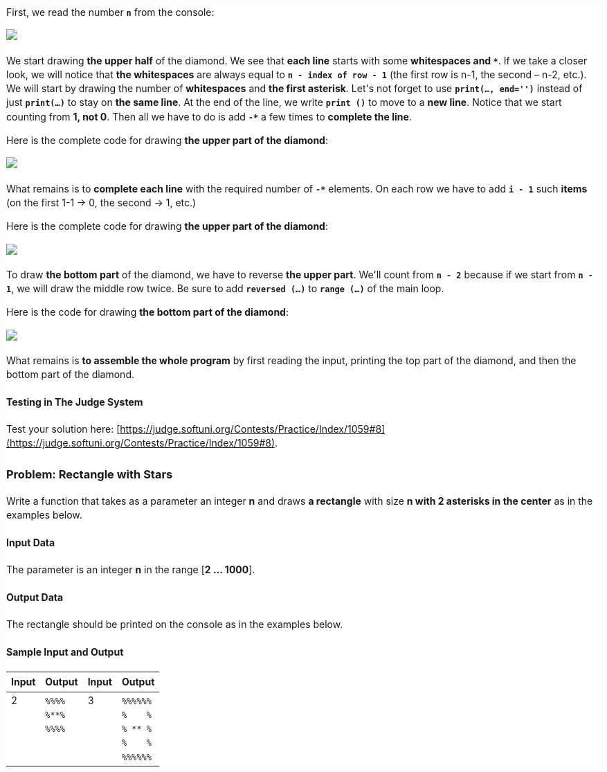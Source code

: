 First, we read the number **`n`** from the console: 

![](/assets/chapter-8-1-images/09.Perfect-diamond-01.png)

We start drawing **the upper half** of the diamond. We see that **each line** starts with some **whitespaces and <code>*</code>**. If we take a closer look, we will notice that **the whitespaces** are always equal to **`n - index of row - 1`** (the first row is n-1, the second – n-2, etc.). We will start by drawing the number of **whitespaces** and **the first asterisk**. Let's not forget to use **`print(…, end='')`** instead of just **`print(…)`** to stay on **the same line**. At the end of the line, we write **`print ()`** to move to a **new line**. Notice that we start counting from **1, not 0**. Then all we have to do is add **`-*`** a few times to **complete the line**. 

Here is the complete code for drawing **the upper part of the diamond**:
  
![](/assets/chapter-8-1-images/09.Perfect-diamond-02.png)

What remains is to **complete each line** with the required number of **`-*`** elements. On each row we have to add **`i - 1`** such **items** (on the first 1-1 -> 0, the second -> 1, etc.)

Here is the complete code for drawing **the upper part of the diamond**:

![](/assets/chapter-8-1-images/09.Perfect-diamond-03.png)

To draw **the bottom part** of the diamond, we have to reverse **the upper part**. We'll count from **`n - 2`** because if we start from **`n - 1`**, we will draw the middle row twice. Be sure to add **`reversed (…)`** to **`range (…)`** of the main loop. 

Here is the code for drawing **the bottom part of the diamond**:

![](/assets/chapter-8-1-images/09.Perfect-diamond-04.png)

What remains is **to assemble the whole program** by first reading the input, printing the top part of the diamond, and then the bottom part of the diamond.

#### Testing in The Judge System

Test your solution here: [https://judge.softuni.org/Contests/Practice/Index/1059#8](https://judge.softuni.org/Contests/Practice/Index/1059#8).


### Problem: Rectangle with Stars

Write a function that takes as a parameter an integer **n** and draws **a rectangle** with size **n with 2 asterisks in the center** as in the examples below.

#### Input Data

The parameter is an integer **n** in the range [**2 … 1000**].

#### Output Data

The rectangle should be printed on the console as in the examples below.

#### Sample Input and Output

|Input|Output|Input|Output|
|-----|------|-----|------|
|2|<code>&#37;&#37;&#37;&#37;</code><br><code>&#37;&#42;&#42;&#37;</code><br><code>&#37;&#37;&#37;&#37;</code><br>|3|<code>&#37;&#37;&#37;&#37;&#37;&#37;</code><br><code>&#37;&nbsp;&nbsp;&nbsp;&nbsp;&#37;</code><br><code>&#37;&nbsp;&#42;&#42;&nbsp;&#37;</code><br><code>&#37;&nbsp;&nbsp;&nbsp;&nbsp;&#37;</code><br><code>&#37;&#37;&#37;&#37;&#37;&#37;</code><br>|
